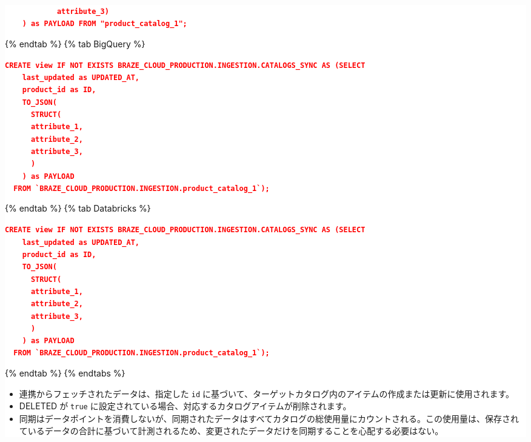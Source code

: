 ```json
            attribute_3)
    ) as PAYLOAD FROM "product_catalog_1";
```
{% endtab %}
{% tab BigQuery %}
```json
CREATE view IF NOT EXISTS BRAZE_CLOUD_PRODUCTION.INGESTION.CATALOGS_SYNC AS (SELECT
    last_updated as UPDATED_AT,
    product_id as ID,
    TO_JSON(
      STRUCT(
      attribute_1,
      attribute_2,
      attribute_3,
      )
    ) as PAYLOAD 
  FROM `BRAZE_CLOUD_PRODUCTION.INGESTION.product_catalog_1`);
```
{% endtab %}
{% tab Databricks %}
```json
CREATE view IF NOT EXISTS BRAZE_CLOUD_PRODUCTION.INGESTION.CATALOGS_SYNC AS (SELECT
    last_updated as UPDATED_AT,
    product_id as ID,
    TO_JSON(
      STRUCT(
      attribute_1,
      attribute_2,
      attribute_3,
      )
    ) as PAYLOAD 
  FROM `BRAZE_CLOUD_PRODUCTION.INGESTION.product_catalog_1`);
```
{% endtab %}
{% endtabs %}

- 連携からフェッチされたデータは、指定した `id` に基づいて、ターゲットカタログ内のアイテムの作成または更新に使用されます。
- DELETED が `true` に設定されている場合、対応するカタログアイテムが削除されます。
- 同期はデータポイントを消費しないが、同期されたデータはすべてカタログの総使用量にカウントされる。この使用量は、保存されているデータの合計に基づいて計測されるため、変更されたデータだけを同期することを心配する必要はない。
